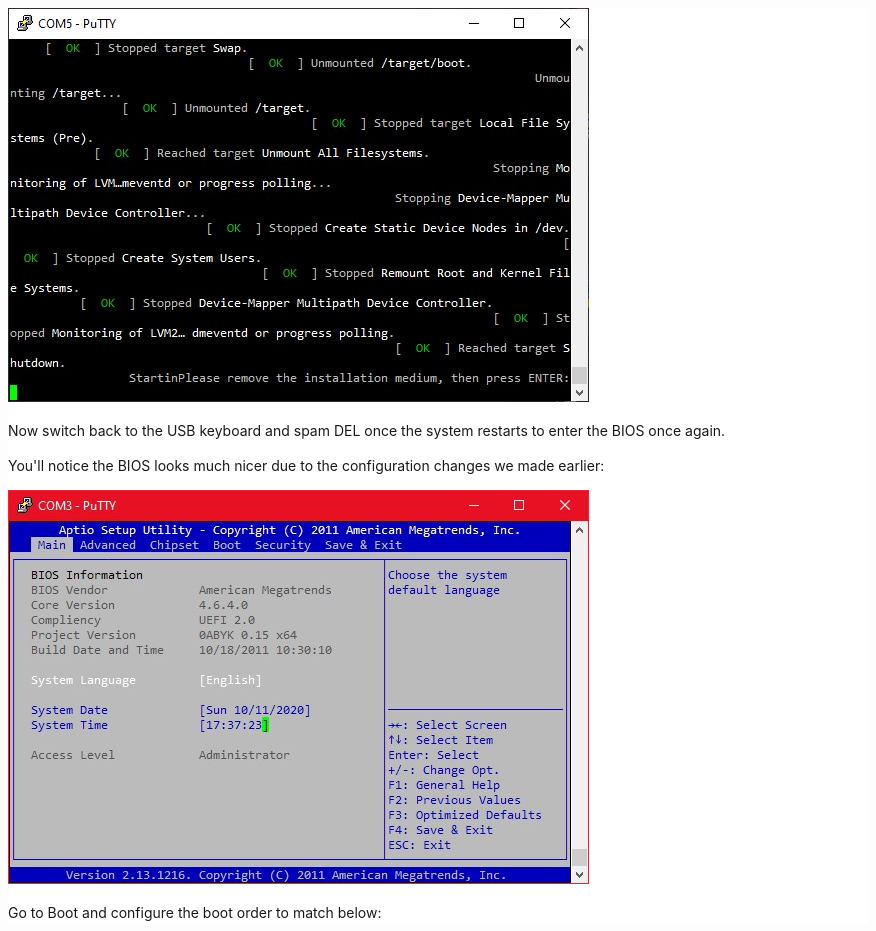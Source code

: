 ![Ubuntu remove installation medium](./img/ubuntuinstall17.jpg?raw=true)

Now switch back to the USB keyboard and spam DEL once the system restarts to enter the BIOS once again.

You'll notice the BIOS looks much nicer due to the configuration changes we made earlier:

![BIOS After Install](./img/biosafter1.jpg?raw=true)

Go to Boot and configure the boot order to match below:
